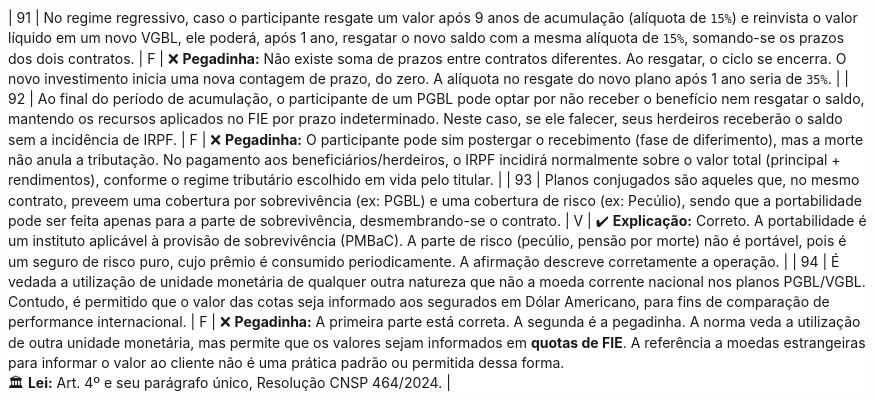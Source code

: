 | 91  | No regime regressivo, caso o participante resgate um valor após 9 anos de acumulação (alíquota de `15%`) e reinvista o valor líquido em um novo VGBL, ele poderá, após 1 ano, resgatar o novo saldo com a mesma alíquota de `15%`, somando-se os prazos dos dois contratos.                                                                                                               | F        | ❌ **Pegadinha:** Não existe soma de prazos entre contratos diferentes. Ao resgatar, o ciclo se encerra. O novo investimento inicia uma nova contagem de prazo, do zero. A alíquota no resgate do novo plano após 1 ano seria de `35%`.                                                                                                                                                                                                                                                                                                                                                                                                                                                                                                                                                                                                                                                                                   |
| 92  | Ao final do período de acumulação, o participante de um PGBL pode optar por não receber o benefício nem resgatar o saldo, mantendo os recursos aplicados no FIE por prazo indeterminado. Neste caso, se ele falecer, seus herdeiros receberão o saldo sem a incidência de IRPF.                                                                                                           | F        | ❌ **Pegadinha:** O participante pode sim postergar o recebimento (fase de diferimento), mas a morte não anula a tributação. No pagamento aos beneficiários/herdeiros, o IRPF incidirá normalmente sobre o valor total (principal + rendimentos), conforme o regime tributário escolhido em vida pelo titular.                                                                                                                                                                                                                                                                                                                                                                                                                                                                                                                                                                                                            |
| 93  | Planos conjugados são aqueles que, no mesmo contrato, preveem uma cobertura por sobrevivência (ex: PGBL) e uma cobertura de risco (ex: Pecúlio), sendo que a portabilidade pode ser feita apenas para a parte de sobrevivência, desmembrando-se o contrato.                                                                                                                               | V        | ✔️ **Explicação:** Correto. A portabilidade é um instituto aplicável à provisão de sobrevivência (PMBaC). A parte de risco (pecúlio, pensão por morte) não é portável, pois é um seguro de risco puro, cujo prêmio é consumido periodicamente. A afirmação descreve corretamente a operação.                                                                                                                                                                                                                                                                                                                                                                                                                                                                                                                                                                                                                             |
| 94  | É vedada a utilização de unidade monetária de qualquer outra natureza que não a moeda corrente nacional nos planos PGBL/VGBL. Contudo, é permitido que o valor das cotas seja informado aos segurados em Dólar Americano, para fins de comparação de performance internacional.                                                                                                           | F        | ❌ **Pegadinha:** A primeira parte está correta. A segunda é a pegadinha. A norma veda a utilização de outra unidade monetária, mas permite que os valores sejam informados em **quotas de FIE**. A referência a moedas estrangeiras para informar o valor ao cliente não é uma prática padrão ou permitida dessa forma. <br> 🏛️ **Lei:** Art. 4º e seu parágrafo único, Resolução CNSP 464/2024.                                                                                                                                                                                                                                                                                                                                                                                                                                                                                                                        |
